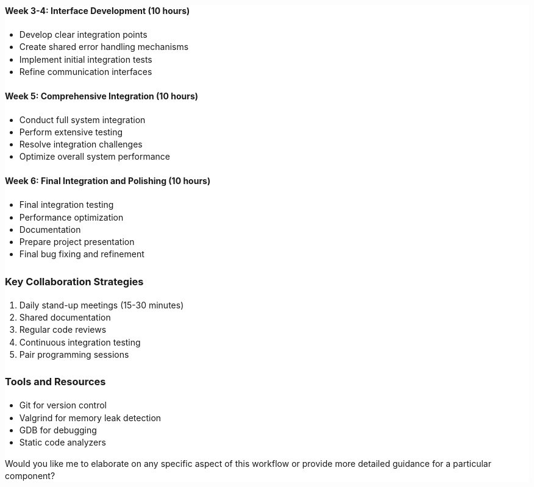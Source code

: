 #### Week 3-4: Interface Development (10 hours)
- Develop clear integration points
- Create shared error handling mechanisms
- Implement initial integration tests
- Refine communication interfaces

#### Week 5: Comprehensive Integration (10 hours)
- Conduct full system integration
- Perform extensive testing
- Resolve integration challenges
- Optimize overall system performance

#### Week 6: Final Integration and Polishing (10 hours)
- Final integration testing
- Performance optimization
- Documentation
- Prepare project presentation
- Final bug fixing and refinement

### Key Collaboration Strategies
1. Daily stand-up meetings (15-30 minutes)
2. Shared documentation
3. Regular code reviews
4. Continuous integration testing
5. Pair programming sessions

### Tools and Resources
- Git for version control
- Valgrind for memory leak detection
- GDB for debugging
- Static code analyzers

Would you like me to elaborate on any specific aspect of this workflow or provide more detailed guidance for a particular component?
